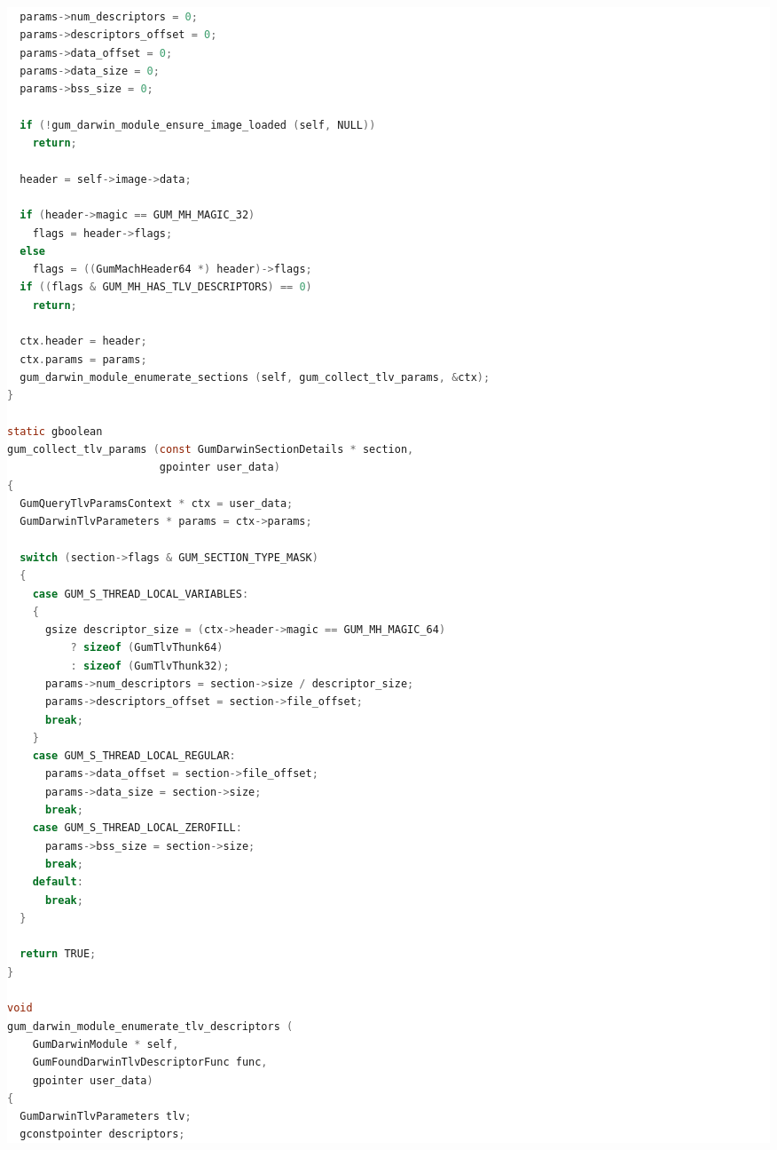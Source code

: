 ```c
  params->num_descriptors = 0;
  params->descriptors_offset = 0;
  params->data_offset = 0;
  params->data_size = 0;
  params->bss_size = 0;

  if (!gum_darwin_module_ensure_image_loaded (self, NULL))
    return;

  header = self->image->data;

  if (header->magic == GUM_MH_MAGIC_32)
    flags = header->flags;
  else
    flags = ((GumMachHeader64 *) header)->flags;
  if ((flags & GUM_MH_HAS_TLV_DESCRIPTORS) == 0)
    return;

  ctx.header = header;
  ctx.params = params;
  gum_darwin_module_enumerate_sections (self, gum_collect_tlv_params, &ctx);
}

static gboolean
gum_collect_tlv_params (const GumDarwinSectionDetails * section,
                        gpointer user_data)
{
  GumQueryTlvParamsContext * ctx = user_data;
  GumDarwinTlvParameters * params = ctx->params;

  switch (section->flags & GUM_SECTION_TYPE_MASK)
  {
    case GUM_S_THREAD_LOCAL_VARIABLES:
    {
      gsize descriptor_size = (ctx->header->magic == GUM_MH_MAGIC_64)
          ? sizeof (GumTlvThunk64)
          : sizeof (GumTlvThunk32);
      params->num_descriptors = section->size / descriptor_size;
      params->descriptors_offset = section->file_offset;
      break;
    }
    case GUM_S_THREAD_LOCAL_REGULAR:
      params->data_offset = section->file_offset;
      params->data_size = section->size;
      break;
    case GUM_S_THREAD_LOCAL_ZEROFILL:
      params->bss_size = section->size;
      break;
    default:
      break;
  }

  return TRUE;
}

void
gum_darwin_module_enumerate_tlv_descriptors (
    GumDarwinModule * self,
    GumFoundDarwinTlvDescriptorFunc func,
    gpointer user_data)
{
  GumDarwinTlvParameters tlv;
  gconstpointer descriptors;
```
